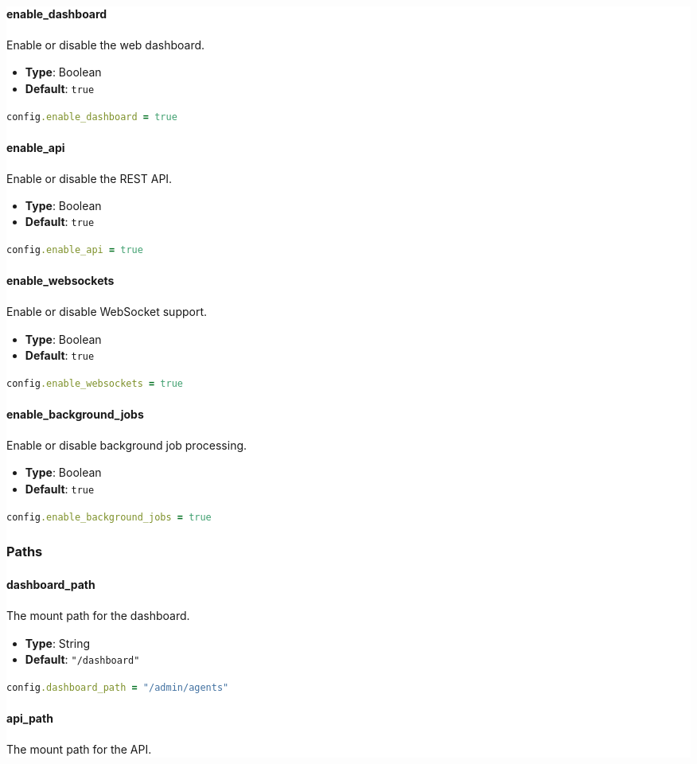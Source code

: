 #### enable_dashboard

Enable or disable the web dashboard.

- **Type**: Boolean
- **Default**: `true`

```ruby
config.enable_dashboard = true
```

#### enable_api

Enable or disable the REST API.

- **Type**: Boolean
- **Default**: `true`

```ruby
config.enable_api = true
```

#### enable_websockets

Enable or disable WebSocket support.

- **Type**: Boolean
- **Default**: `true`

```ruby
config.enable_websockets = true
```

#### enable_background_jobs

Enable or disable background job processing.

- **Type**: Boolean
- **Default**: `true`

```ruby
config.enable_background_jobs = true
```

### Paths

#### dashboard_path

The mount path for the dashboard.

- **Type**: String
- **Default**: `"/dashboard"`

```ruby
config.dashboard_path = "/admin/agents"
```

#### api_path

The mount path for the API.
